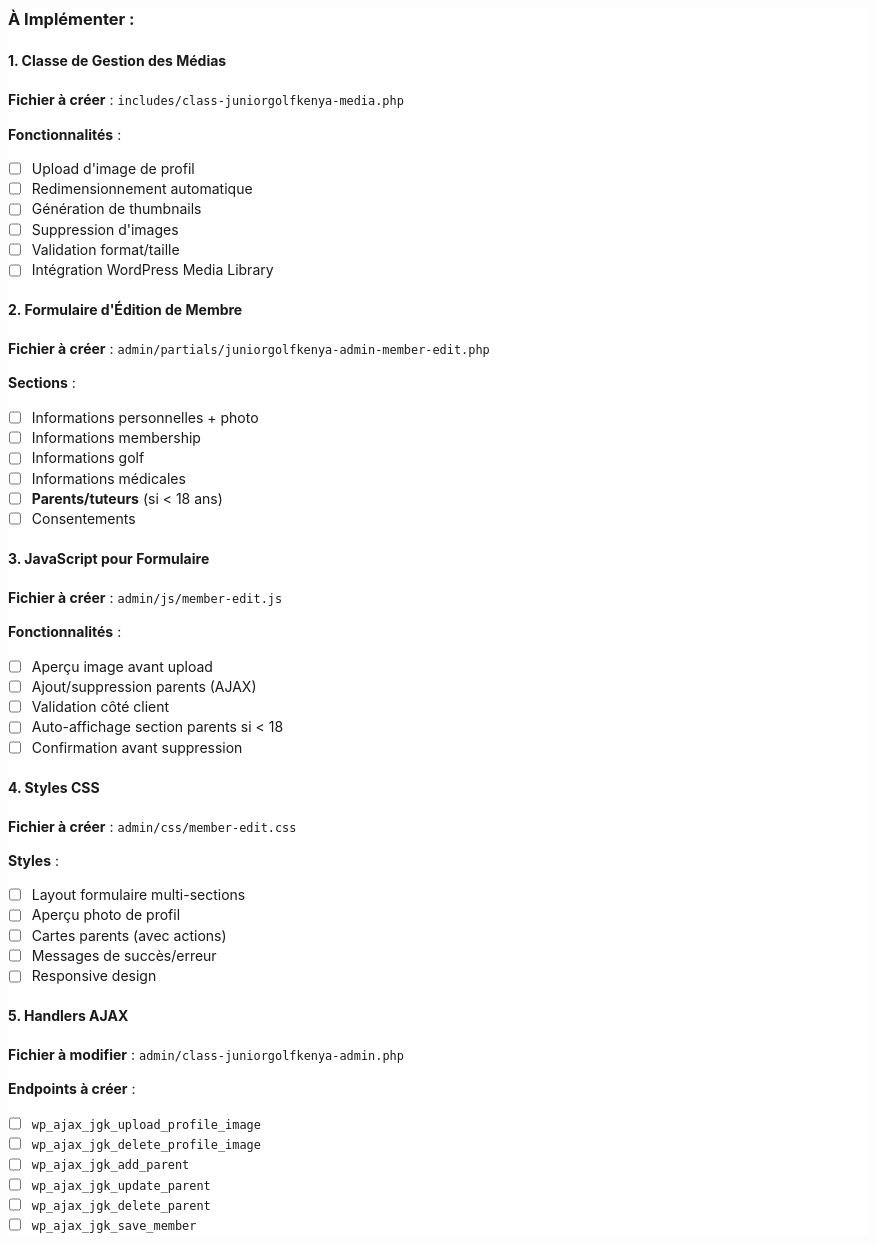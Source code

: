 ### À Implémenter :

#### 1. Classe de Gestion des Médias
**Fichier à créer** : `includes/class-juniorgolfkenya-media.php`

**Fonctionnalités** :
- [ ] Upload d'image de profil
- [ ] Redimensionnement automatique
- [ ] Génération de thumbnails
- [ ] Suppression d'images
- [ ] Validation format/taille
- [ ] Intégration WordPress Media Library

#### 2. Formulaire d'Édition de Membre
**Fichier à créer** : `admin/partials/juniorgolfkenya-admin-member-edit.php`

**Sections** :
- [ ] Informations personnelles + photo
- [ ] Informations membership
- [ ] Informations golf
- [ ] Informations médicales
- [ ] **Parents/tuteurs** (si < 18 ans)
- [ ] Consentements

#### 3. JavaScript pour Formulaire
**Fichier à créer** : `admin/js/member-edit.js`

**Fonctionnalités** :
- [ ] Aperçu image avant upload
- [ ] Ajout/suppression parents (AJAX)
- [ ] Validation côté client
- [ ] Auto-affichage section parents si < 18
- [ ] Confirmation avant suppression

#### 4. Styles CSS
**Fichier à créer** : `admin/css/member-edit.css`

**Styles** :
- [ ] Layout formulaire multi-sections
- [ ] Aperçu photo de profil
- [ ] Cartes parents (avec actions)
- [ ] Messages de succès/erreur
- [ ] Responsive design

#### 5. Handlers AJAX
**Fichier à modifier** : `admin/class-juniorgolfkenya-admin.php`

**Endpoints à créer** :
- [ ] `wp_ajax_jgk_upload_profile_image`
- [ ] `wp_ajax_jgk_delete_profile_image`
- [ ] `wp_ajax_jgk_add_parent`
- [ ] `wp_ajax_jgk_update_parent`
- [ ] `wp_ajax_jgk_delete_parent`
- [ ] `wp_ajax_jgk_save_member`
